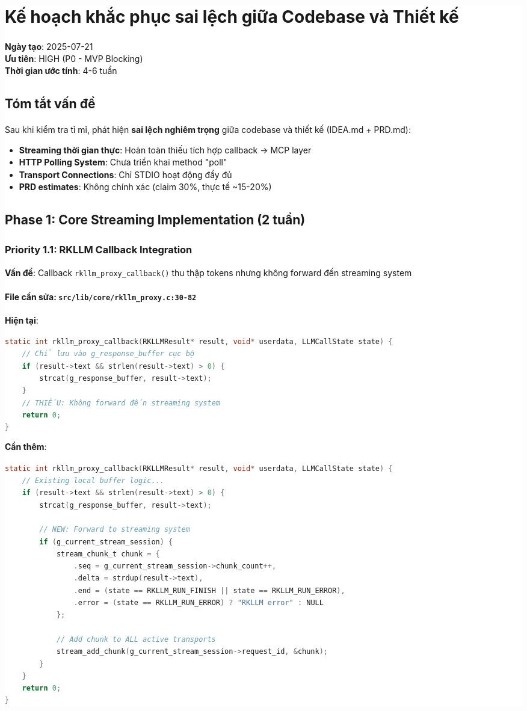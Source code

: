 # Kế hoạch khắc phục sai lệch giữa Codebase và Thiết kế

**Ngày tạo**: 2025-07-21  
**Ưu tiên**: HIGH (P0 - MVP Blocking)  
**Thời gian ước tính**: 4-6 tuần  

## Tóm tắt vấn đề

Sau khi kiểm tra tỉ mỉ, phát hiện **sai lệch nghiêm trọng** giữa codebase và thiết kế (IDEA.md + PRD.md):
- **Streaming thời gian thực**: Hoàn toàn thiếu tích hợp callback → MCP layer
- **HTTP Polling System**: Chưa triển khai method "poll"  
- **Transport Connections**: Chỉ STDIO hoạt động đầy đủ
- **PRD estimates**: Không chính xác (claim 30%, thực tế ~15-20%)

## Phase 1: Core Streaming Implementation (2 tuần)

### **Priority 1.1: RKLLM Callback Integration** 
**Vấn đề**: Callback `rkllm_proxy_callback()` thu thập tokens nhưng không forward đến streaming system

#### **File cần sửa**: `src/lib/core/rkllm_proxy.c:30-82`

**Hiện tại**:
```c
static int rkllm_proxy_callback(RKLLMResult* result, void* userdata, LLMCallState state) {
    // Chỉ lưu vào g_response_buffer cục bộ
    if (result->text && strlen(result->text) > 0) {
        strcat(g_response_buffer, result->text);
    }
    // THIẾU: Không forward đến streaming system
    return 0;
}
```

**Cần thêm**:
```c
static int rkllm_proxy_callback(RKLLMResult* result, void* userdata, LLMCallState state) {
    // Existing local buffer logic...
    if (result->text && strlen(result->text) > 0) {
        strcat(g_response_buffer, result->text);
        
        // NEW: Forward to streaming system
        if (g_current_stream_session) {
            stream_chunk_t chunk = {
                .seq = g_current_stream_session->chunk_count++,
                .delta = strdup(result->text),
                .end = (state == RKLLM_RUN_FINISH || state == RKLLM_RUN_ERROR),
                .error = (state == RKLLM_RUN_ERROR) ? "RKLLM error" : NULL
            };
            
            // Add chunk to ALL active transports
            stream_add_chunk(g_current_stream_session->request_id, &chunk);
        }
    }
    return 0;
}
```
